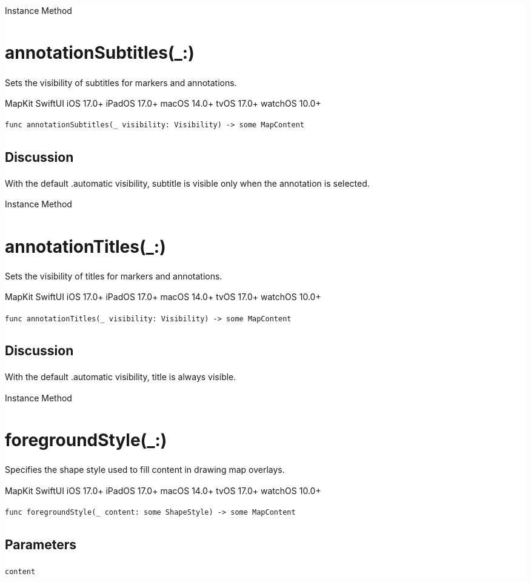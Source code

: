 Instance Method

# annotationSubtitles(_:)

Sets the visibility of subtitles for markers and annotations.

MapKit  SwiftUI  iOS 17.0+  iPadOS 17.0+  macOS 14.0+  tvOS 17.0+  watchOS
10.0+

    
    
    func annotationSubtitles(_ visibility: Visibility) -> some MapContent
    

## Discussion

With the default .automatic visibility, subtitle is visible only when the
annotation is selected.

Instance Method

# annotationTitles(_:)

Sets the visibility of titles for markers and annotations.

MapKit  SwiftUI  iOS 17.0+  iPadOS 17.0+  macOS 14.0+  tvOS 17.0+  watchOS
10.0+

    
    
    func annotationTitles(_ visibility: Visibility) -> some MapContent
    

## Discussion

With the default .automatic visibility, title is always visible.

Instance Method

# foregroundStyle(_:)

Specifies the shape style used to fill content in drawing map overlays.

MapKit  SwiftUI  iOS 17.0+  iPadOS 17.0+  macOS 14.0+  tvOS 17.0+  watchOS
10.0+

    
    
    func foregroundStyle(_ content: some ShapeStyle) -> some MapContent
    

##  Parameters

`content`

    
